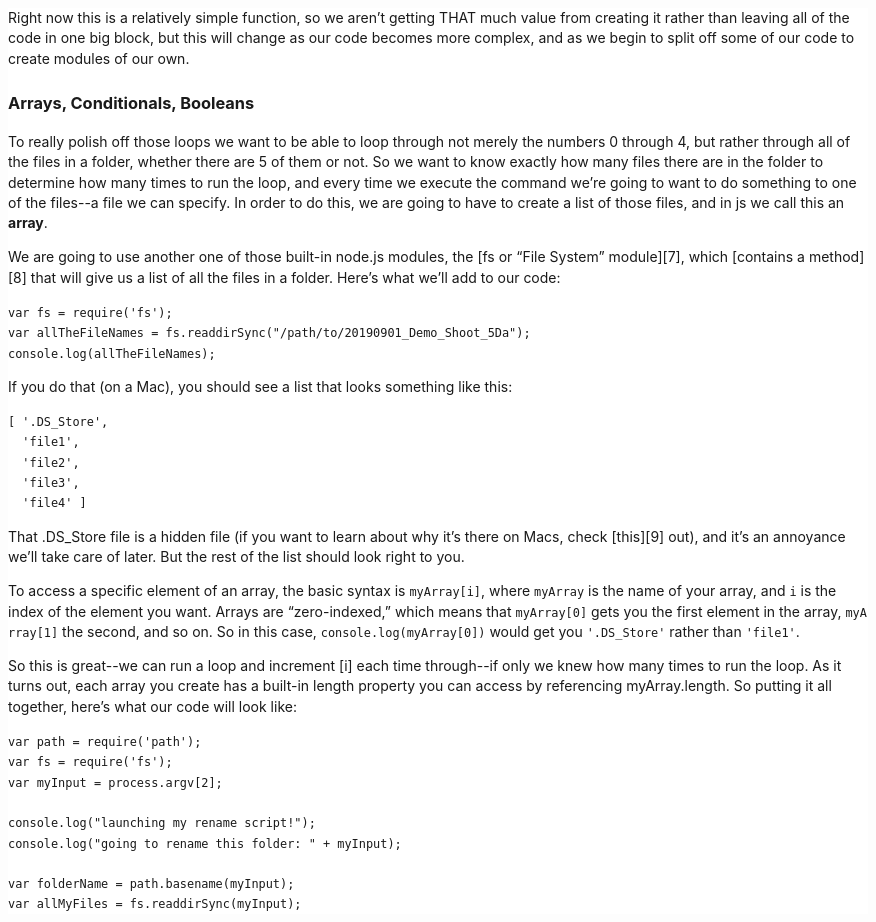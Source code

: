 Right now this is a relatively simple function, so we aren’t getting THAT much value from creating it rather than leaving all of the code in one big block, but this will change as our code becomes more complex, and as we begin to split off some of our code to create modules of our own.


### Arrays, Conditionals, Booleans

To really polish off those loops we want to be able to loop through not merely the numbers 0 through 4, but rather through all of the files in a folder, whether there are 5 of them or not. So we want to know exactly how many files there are in the folder to determine how many times to run the loop, and every time we execute the command we’re going to want to do something to one of the files--a file we can specify. In order to do this, we are going to have to create a list of those files, and in js we call this an **array**.

We are going to use another one of those built-in node.js modules, the [fs or “File System” module][7], which [contains a method][8] that will give us a list of all the files in a folder.  Here’s what we’ll add to our code:


	var fs = require('fs');
	var allTheFileNames = fs.readdirSync("/path/to/20190901_Demo_Shoot_5Da");
	console.log(allTheFileNames);


If you do that (on a Mac), you should see a list that looks something like this:


	[ '.DS_Store',
	  'file1',
	  'file2',
	  'file3',
	  'file4' ]


That .DS\_Store file is a hidden file (if you want to learn about why it’s there on Macs, check [this][9] out), and it’s an annoyance we’ll take care of later.  But the rest of the list should look right to you.  

To access a specific element of an array, the basic syntax is `myArray[i]`, where `myArray` is the name of your array, and `i` is the index of the element you want. Arrays are “zero-indexed,” which means that `myArray[0]` gets you the first element in the array, `myArray[1]` the second, and so on. So in this case, `console.log(myArray[0])` would get you `'.DS_Store'` rather than `'file1'`.

So this is great--we can run a loop and increment [i] each time through--if only we knew how many times to run the loop.  As it turns out, each array you create has a built-in length property you can access by referencing myArray.length.  So putting it all together, here’s what our code will look like:


	var path = require('path');
	var fs = require('fs');
	var myInput = process.argv[2];

	console.log("launching my rename script!");
	console.log("going to rename this folder: " + myInput);

	var folderName = path.basename(myInput);
	var allMyFiles = fs.readdirSync(myInput);
